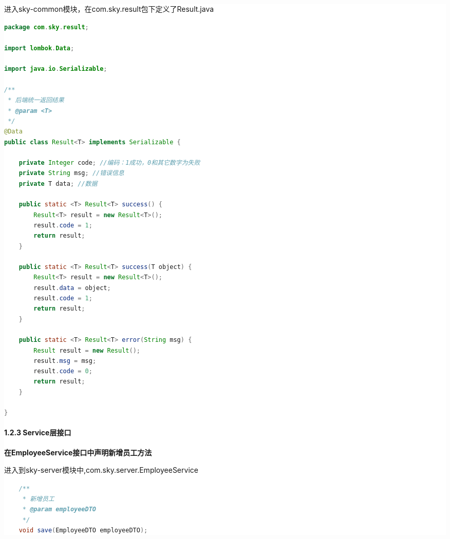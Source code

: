 进入sky-common模块，在com.sky.result包下定义了Result.java

```java
package com.sky.result;

import lombok.Data;

import java.io.Serializable;

/**
 * 后端统一返回结果
 * @param <T>
 */
@Data
public class Result<T> implements Serializable {

    private Integer code; //编码：1成功，0和其它数字为失败
    private String msg; //错误信息
    private T data; //数据

    public static <T> Result<T> success() {
        Result<T> result = new Result<T>();
        result.code = 1;
        return result;
    }

    public static <T> Result<T> success(T object) {
        Result<T> result = new Result<T>();
        result.data = object;
        result.code = 1;
        return result;
    }

    public static <T> Result<T> error(String msg) {
        Result result = new Result();
        result.msg = msg;
        result.code = 0;
        return result;
    }

}
```



#### 1.2.3 Service层接口

**在EmployeeService接口中声明新增员工方法**

进入到sky-server模块中,com.sky.server.EmployeeService

```java
	/**
     * 新增员工
     * @param employeeDTO
     */
    void save(EmployeeDTO employeeDTO);
```
